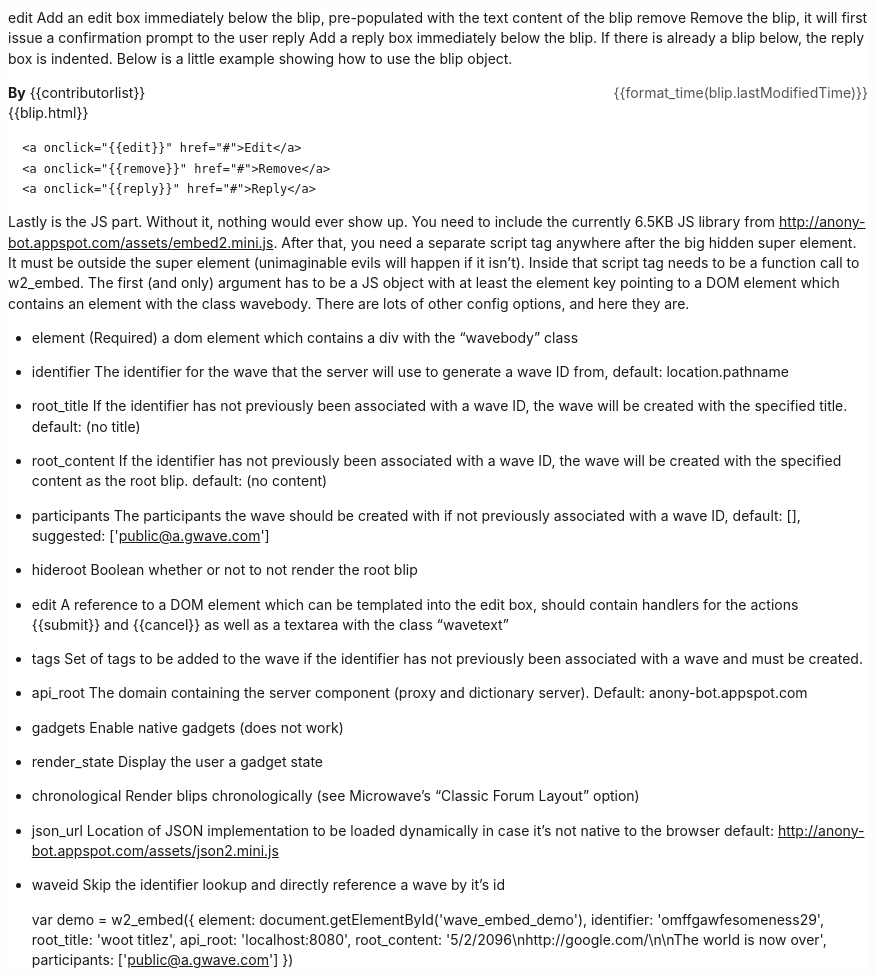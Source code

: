 edit Add an edit box immediately below the blip, pre-populated with the text content of the blip
remove Remove the blip, it will first issue a confirmation prompt to the user
reply Add a reply box immediately below the blip. If there is already a blip below, the reply box is indented.
Below is a little example showing how to use the blip object.

  <div class="wavebody">
      <div class="info">
        <div style="float:right;color:#555">{{format_time(blip.lastModifiedTime)}}</div>
        <b>By</b> {{contributorlist}}
      </div>
      {{blip.html}}
      
      <a onclick="{{edit}}" href="#">Edit</a> 
      <a onclick="{{remove}}" href="#">Remove</a> 
      <a onclick="{{reply}}" href="#">Reply</a> 
  </div>

Lastly is the JS part. Without it, nothing would ever show up. You need to include the currently 6.5KB JS library from http://anony-bot.appspot.com/assets/embed2.mini.js. After that, you need a separate script tag anywhere after the big hidden super element. It must be outside the super element (unimaginable evils will happen if it isn’t). Inside that script tag needs to be a function call to w2_embed. The first (and only) argument has to be a JS object with at least the element key pointing to a DOM element which contains an element with the class wavebody. There are lots of other config options, and here they are.
* element (Required) a dom element which contains a div with the “wavebody” class
* identifier The identifier for the wave that the server will use to generate a wave ID from, default: location.pathname
* root_title If the identifier has not previously been associated with a wave ID, the wave will be created with the specified title. default: (no title)
* root_content If the identifier has not previously been associated with a wave ID, the wave will be created with the specified content as the root blip. default: (no content)
* participants The participants the wave should be created with if not previously associated with a wave ID, default: [], suggested: ['public@a.gwave.com']
* hideroot Boolean whether or not to not render the root blip
* edit A reference to a DOM element which can be templated into the edit box, should contain handlers for the actions {{submit}} and {{cancel}} as well as a textarea with the class “wavetext”
* tags Set of tags to be added to the wave if the identifier has not previously been associated with a wave and must be created.
* api_root The domain containing the server component (proxy and dictionary server). Default: anony-bot.appspot.com
* gadgets Enable native gadgets (does not work)
* render_state Display the user a gadget state
* chronological Render blips chronologically (see Microwave’s “Classic Forum Layout” option)
* json_url Location of JSON implementation to be loaded dynamically in case it’s not native to the browser default: http://anony-bot.appspot.com/assets/json2.mini.js
* waveid Skip the identifier lookup and directly reference a wave by it’s id


  var demo = w2_embed({
    element: document.getElementById('wave_embed_demo'),
    identifier: 'omffgawfesomeness29',
    root_title: 'woot titlez',
    api_root: 'localhost:8080',
    root_content: '5/2/2096\nhttp://google.com/\n\nThe world is now over',
    participants: ['public@a.gwave.com']
  })


[page]: http://antimatter15.com/wp/2010/06/wave-embed-api
[magic]: http://anony-bot.appspot.com/assets/test2.html